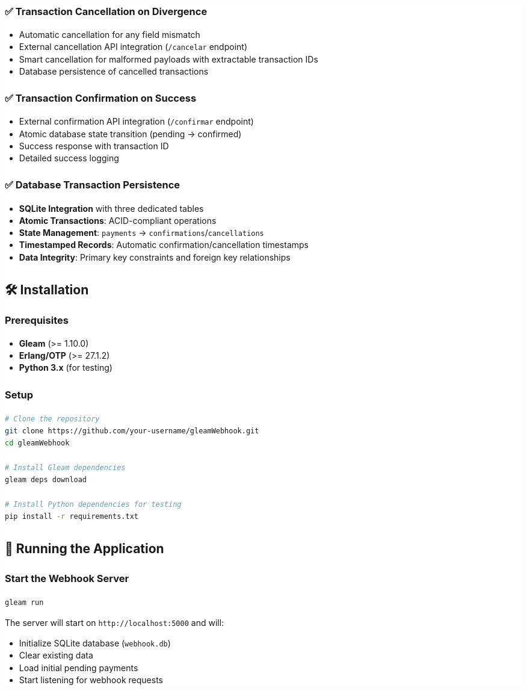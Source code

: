 ### ✅ **Transaction Cancellation on Divergence**
- Automatic cancellation for any field mismatch
- External cancellation API integration (`/cancelar` endpoint)
- Smart cancellation for malformed payloads with extractable transaction IDs
- Database persistence of cancelled transactions

### ✅ **Transaction Confirmation on Success**
- External confirmation API integration (`/confirmar` endpoint)
- Atomic database state transition (pending → confirmed)
- Success response with transaction ID
- Detailed success logging

### ✅ **Database Transaction Persistence**
- **SQLite Integration** with three dedicated tables
- **Atomic Transactions**: ACID-compliant operations
- **State Management**: `payments` → `confirmations`/`cancellations`
- **Timestamped Records**: Automatic confirmation/cancellation timestamps
- **Data Integrity**: Primary key constraints and foreign key relationships

## 🛠️ Installation

### Prerequisites
- **Gleam** (>= 1.10.0)
- **Erlang/OTP** (>= 27.1.2)
- **Python 3.x** (for testing)

### Setup
```bash
# Clone the repository
git clone https://github.com/your-username/gleamWebhook.git
cd gleamWebhook

# Install Gleam dependencies
gleam deps download

# Install Python dependencies for testing
pip install -r requirements.txt
```

## 🚀 Running the Application

### Start the Webhook Server
```bash
gleam run
```

The server will start on `http://localhost:5000` and will:
- Initialize SQLite database (`webhook.db`)
- Clear existing data
- Load initial pending payments
- Start listening for webhook requests
